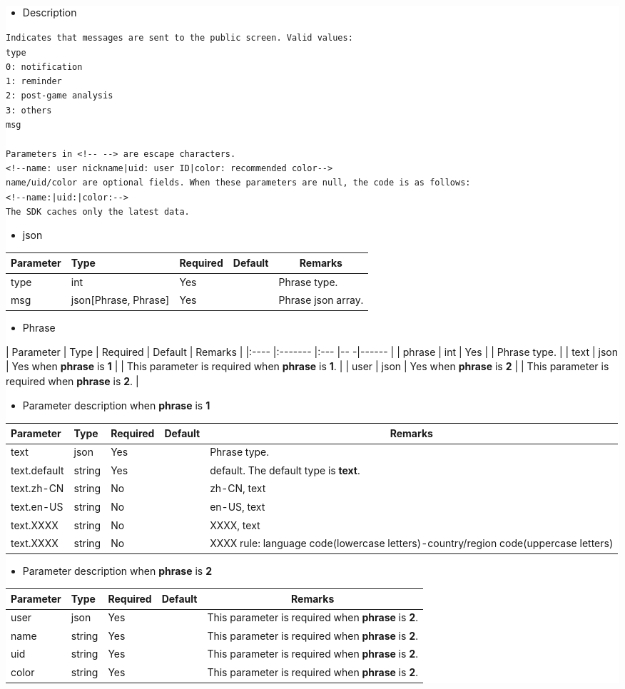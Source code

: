 
- Description

```
Indicates that messages are sent to the public screen. Valid values:
type
0: notification
1: reminder
2: post-game analysis
3: others
msg

Parameters in <!-- --> are escape characters.
<!--name: user nickname|uid: user ID|color: recommended color-->
name/uid/color are optional fields. When these parameters are null, the code is as follows:
<!--name:|uid:|color:-->
The SDK caches only the latest data.
```

- json

| Parameter | Type | Required | Default | Remarks |
|:----    |:-------    |:--- |----|------      |
| type | int | Yes |    | Phrase type. |
| msg | json[Phrase, Phrase] | Yes |    | Phrase json array. |

- Phrase

| Parameter | Type | Required | Default | Remarks |
|:----    |:-------    |:--- |-- -|------      |
| phrase | int | Yes |    |  Phrase type. |
| text | json | Yes when **phrase** is **1** |    | This parameter is required when **phrase** is **1**. |
| user | json | Yes when **phrase** is **2** |    | This parameter is required when **phrase** is **2**. |

- Parameter description when **phrase** is **1**

| Parameter | Type | Required | Default | Remarks |
|:----    |:-------    |:--- |----|------      |
| text | json | Yes |    | Phrase type. |
| text.default | string | Yes |    |   default. The default type is **text**. |
| text.zh-CN | string | No |    |   zh-CN, text |
| text.en-US | string | No |    |   en-US, text |
| text.XXXX | string | No |    |   XXXX, text |
| text.XXXX | string | No |    |   XXXX rule: language code(lowercase letters)-country/region code(uppercase letters)    |

- Parameter description when **phrase** is **2**

| Parameter | Type | Required | Default | Remarks |
|:----    |:-------    |:--- |----|------      |
| user | json | Yes |    | This parameter is required when **phrase** is **2**. |
| name | string | Yes |    | This parameter is required when **phrase** is **2**. |
| uid | string | Yes |    | This parameter is required when **phrase** is **2**. |
| color | string | Yes |    | This parameter is required when **phrase** is **2**. |
